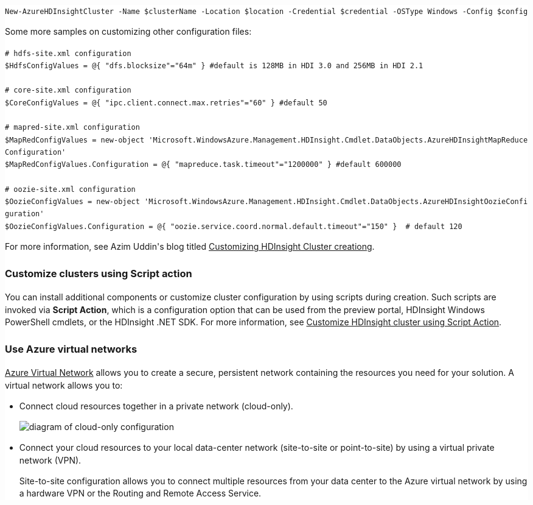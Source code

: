 	New-AzureHDInsightCluster -Name $clusterName -Location $location -Credential $credential -OSType Windows -Config $config

Some more samples on customizing other configuration files:

	# hdfs-site.xml configuration
	$HdfsConfigValues = @{ "dfs.blocksize"="64m" } #default is 128MB in HDI 3.0 and 256MB in HDI 2.1

	# core-site.xml configuration
	$CoreConfigValues = @{ "ipc.client.connect.max.retries"="60" } #default 50

	# mapred-site.xml configuration
	$MapRedConfigValues = new-object 'Microsoft.WindowsAzure.Management.HDInsight.Cmdlet.DataObjects.AzureHDInsightMapReduceConfiguration'
	$MapRedConfigValues.Configuration = @{ "mapreduce.task.timeout"="1200000" } #default 600000

	# oozie-site.xml configuration
	$OozieConfigValues = new-object 'Microsoft.WindowsAzure.Management.HDInsight.Cmdlet.DataObjects.AzureHDInsightOozieConfiguration'
	$OozieConfigValues.Configuration = @{ "oozie.service.coord.normal.default.timeout"="150" }  # default 120

For more information, see Azim Uddin's blog titled [Customizing HDInsight Cluster creationg](http://blogs.msdn.com/b/bigdatasupport/archive/2014/04/15/customizing-hdinsight-cluster-provisioning-via-powershell-and-net-sdk.aspx).




### Customize clusters using Script action

You can install additional components or customize cluster configuration by using scripts during creation. Such scripts are invoked via **Script Action**, which is a configuration option that can be used from the preview portal, HDInsight Windows PowerShell cmdlets, or the HDInsight .NET SDK. For more information, see [Customize HDInsight cluster using Script Action](/documentation/articles/hdinsight-hadoop-customize-cluster).


### Use Azure virtual networks

[Azure Virtual Network](/documentation/services/networking/) allows you to create a secure, persistent network containing the resources you need for your solution. A virtual network allows you to:

* Connect cloud resources together in a private network (cloud-only).

	![diagram of cloud-only configuration](./media/hdinsight-provision-clusters/hdinsight-vnet-cloud-only.png)

* Connect your cloud resources to your local data-center network (site-to-site or point-to-site) by using a virtual private network (VPN).

	Site-to-site configuration allows you to connect multiple resources from your data center to the Azure virtual network by using a hardware VPN or the Routing and Remote Access Service.
